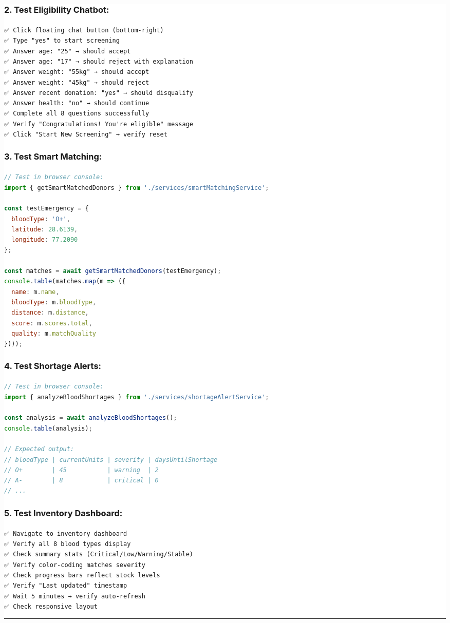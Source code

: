 ### **2. Test Eligibility Chatbot:**
```
✅ Click floating chat button (bottom-right)
✅ Type "yes" to start screening
✅ Answer age: "25" → should accept
✅ Answer age: "17" → should reject with explanation
✅ Answer weight: "55kg" → should accept
✅ Answer weight: "45kg" → should reject
✅ Answer recent donation: "yes" → should disqualify
✅ Answer health: "no" → should continue
✅ Complete all 8 questions successfully
✅ Verify "Congratulations! You're eligible" message
✅ Click "Start New Screening" → verify reset
```

### **3. Test Smart Matching:**
```javascript
// Test in browser console:
import { getSmartMatchedDonors } from './services/smartMatchingService';

const testEmergency = {
  bloodType: 'O+',
  latitude: 28.6139,
  longitude: 77.2090
};

const matches = await getSmartMatchedDonors(testEmergency);
console.table(matches.map(m => ({
  name: m.name,
  bloodType: m.bloodType,
  distance: m.distance,
  score: m.scores.total,
  quality: m.matchQuality
})));
```

### **4. Test Shortage Alerts:**
```javascript
// Test in browser console:
import { analyzeBloodShortages } from './services/shortageAlertService';

const analysis = await analyzeBloodShortages();
console.table(analysis);

// Expected output:
// bloodType | currentUnits | severity | daysUntilShortage
// O+        | 45           | warning  | 2
// A-        | 8            | critical | 0
// ...
```

### **5. Test Inventory Dashboard:**
```
✅ Navigate to inventory dashboard
✅ Verify all 8 blood types display
✅ Check summary stats (Critical/Low/Warning/Stable)
✅ Verify color-coding matches severity
✅ Check progress bars reflect stock levels
✅ Verify "Last updated" timestamp
✅ Wait 5 minutes → verify auto-refresh
✅ Check responsive layout
```

---